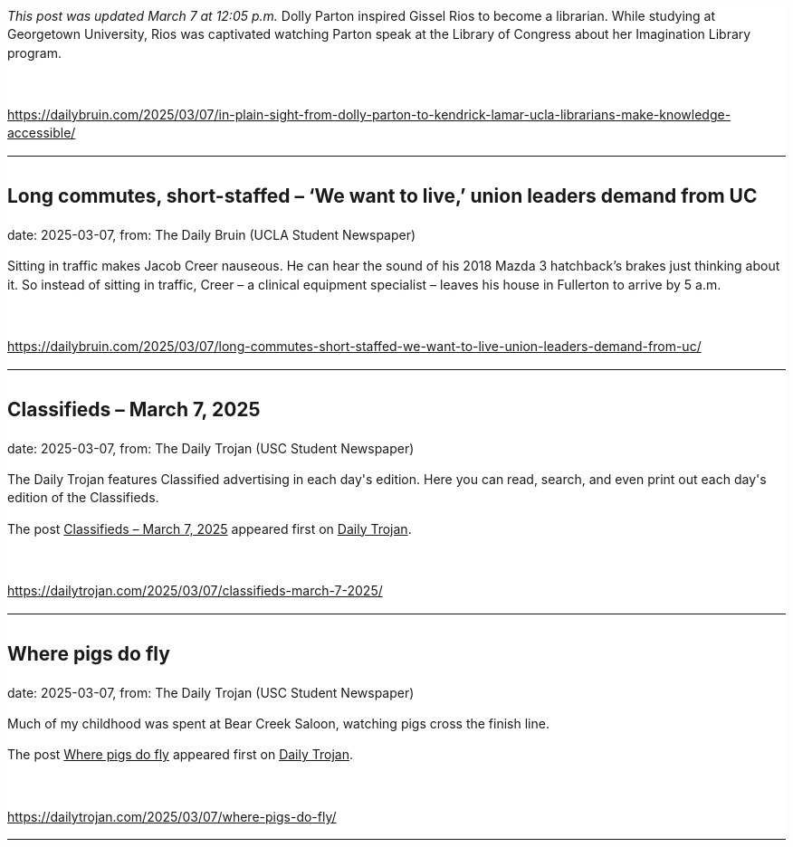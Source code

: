 <em>This post was updated March 7 at 12:05 p.m.</em>
Dolly Parton inspired Gissel Rios to become a librarian.
While studying at Georgetown University, Rios was captivated watching Parton speak at the Library of Congress about her Imagination Library program. 

<br> 

<https://dailybruin.com/2025/03/07/in-plain-sight-from-dolly-parton-to-kendrick-lamar-ucla-librarians-make-knowledge-accessible/>

---

## Long commutes, short-staffed – ‘We want to live,’ union leaders demand from UC

date: 2025-03-07, from: The Daily Bruin (UCLA Student Newspaper)

Sitting in traffic makes Jacob Creer nauseous. He can hear the sound of his 2018 Mazda 3 hatchback&#8217;s brakes just thinking about it. 
So instead of sitting in traffic, Creer &#8211; a clinical equipment specialist &#8211; leaves his house in Fullerton to arrive by 5 a.m. 

<br> 

<https://dailybruin.com/2025/03/07/long-commutes-short-staffed-we-want-to-live-union-leaders-demand-from-uc/>

---

## Classifieds – March 7, 2025

date: 2025-03-07, from: The Daily Trojan (USC Student Newspaper)

<p>The Daily Trojan features Classified advertising in each day's edition.  Here you can read, search, and even print out each day's edition of the Classifieds.</p>
<p>The post <a href="https://dailytrojan.com/2025/03/07/classifieds-march-7-2025/">Classifieds &#8211; March 7, 2025</a> appeared first on <a href="https://dailytrojan.com">Daily Trojan</a>.</p>
 

<br> 

<https://dailytrojan.com/2025/03/07/classifieds-march-7-2025/>

---

## Where pigs do fly

date: 2025-03-07, from: The Daily Trojan (USC Student Newspaper)

<p>Much of my childhood was spent at Bear Creek Saloon, watching pigs cross the finish line.</p>
<p>The post <a href="https://dailytrojan.com/2025/03/07/where-pigs-do-fly/">Where pigs do fly</a> appeared first on <a href="https://dailytrojan.com">Daily Trojan</a>.</p>
 

<br> 

<https://dailytrojan.com/2025/03/07/where-pigs-do-fly/>

---